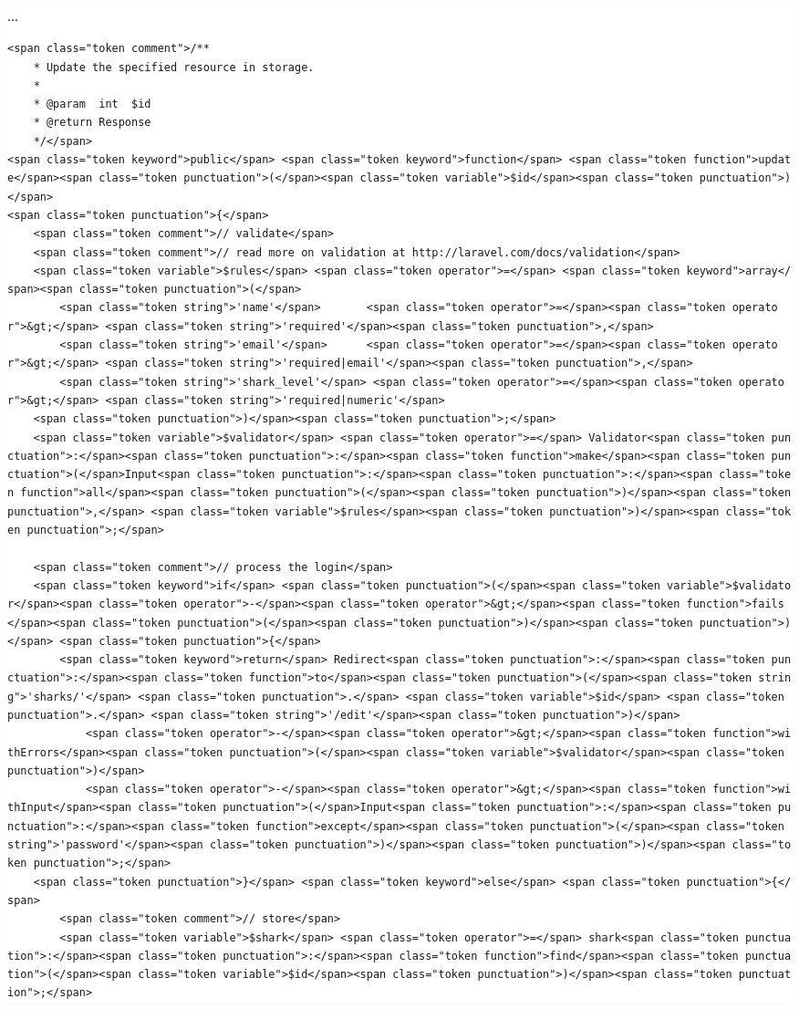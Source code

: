 <span class="token punctuation">.</span><span class="token punctuation">.</span><span class="token punctuation">.</span>

    <span class="token comment">/**
        * Update the specified resource in storage.
        *
        * @param  int  $id
        * @return Response
        */</span>
    <span class="token keyword">public</span> <span class="token keyword">function</span> <span class="token function">update</span><span class="token punctuation">(</span><span class="token variable">$id</span><span class="token punctuation">)</span>
    <span class="token punctuation">{</span>
        <span class="token comment">// validate</span>
        <span class="token comment">// read more on validation at http://laravel.com/docs/validation</span>
        <span class="token variable">$rules</span> <span class="token operator">=</span> <span class="token keyword">array</span><span class="token punctuation">(</span>
            <span class="token string">'name'</span>       <span class="token operator">=</span><span class="token operator">&gt;</span> <span class="token string">'required'</span><span class="token punctuation">,</span>
            <span class="token string">'email'</span>      <span class="token operator">=</span><span class="token operator">&gt;</span> <span class="token string">'required|email'</span><span class="token punctuation">,</span>
            <span class="token string">'shark_level'</span> <span class="token operator">=</span><span class="token operator">&gt;</span> <span class="token string">'required|numeric'</span>
        <span class="token punctuation">)</span><span class="token punctuation">;</span>
        <span class="token variable">$validator</span> <span class="token operator">=</span> Validator<span class="token punctuation">:</span><span class="token punctuation">:</span><span class="token function">make</span><span class="token punctuation">(</span>Input<span class="token punctuation">:</span><span class="token punctuation">:</span><span class="token function">all</span><span class="token punctuation">(</span><span class="token punctuation">)</span><span class="token punctuation">,</span> <span class="token variable">$rules</span><span class="token punctuation">)</span><span class="token punctuation">;</span>

        <span class="token comment">// process the login</span>
        <span class="token keyword">if</span> <span class="token punctuation">(</span><span class="token variable">$validator</span><span class="token operator">-</span><span class="token operator">&gt;</span><span class="token function">fails</span><span class="token punctuation">(</span><span class="token punctuation">)</span><span class="token punctuation">)</span> <span class="token punctuation">{</span>
            <span class="token keyword">return</span> Redirect<span class="token punctuation">:</span><span class="token punctuation">:</span><span class="token function">to</span><span class="token punctuation">(</span><span class="token string">'sharks/'</span> <span class="token punctuation">.</span> <span class="token variable">$id</span> <span class="token punctuation">.</span> <span class="token string">'/edit'</span><span class="token punctuation">)</span>
                <span class="token operator">-</span><span class="token operator">&gt;</span><span class="token function">withErrors</span><span class="token punctuation">(</span><span class="token variable">$validator</span><span class="token punctuation">)</span>
                <span class="token operator">-</span><span class="token operator">&gt;</span><span class="token function">withInput</span><span class="token punctuation">(</span>Input<span class="token punctuation">:</span><span class="token punctuation">:</span><span class="token function">except</span><span class="token punctuation">(</span><span class="token string">'password'</span><span class="token punctuation">)</span><span class="token punctuation">)</span><span class="token punctuation">;</span>
        <span class="token punctuation">}</span> <span class="token keyword">else</span> <span class="token punctuation">{</span>
            <span class="token comment">// store</span>
            <span class="token variable">$shark</span> <span class="token operator">=</span> shark<span class="token punctuation">:</span><span class="token punctuation">:</span><span class="token function">find</span><span class="token punctuation">(</span><span class="token variable">$id</span><span class="token punctuation">)</span><span class="token punctuation">;</span>